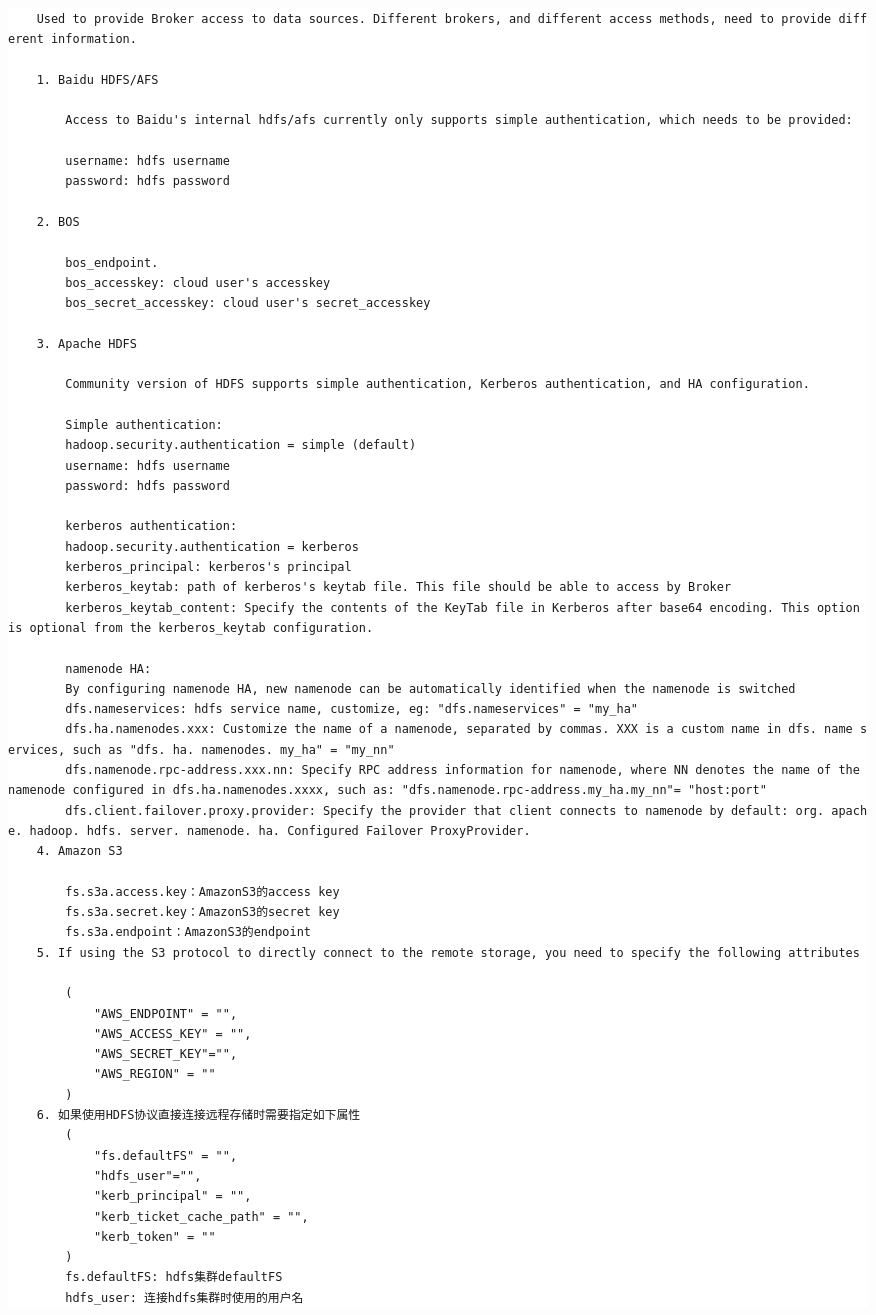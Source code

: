         Used to provide Broker access to data sources. Different brokers, and different access methods, need to provide different information.

        1. Baidu HDFS/AFS

            Access to Baidu's internal hdfs/afs currently only supports simple authentication, which needs to be provided:
            
            username: hdfs username
            password: hdfs password

        2. BOS

            bos_endpoint.
            bos_accesskey: cloud user's accesskey
            bos_secret_accesskey: cloud user's secret_accesskey
        
        3. Apache HDFS

            Community version of HDFS supports simple authentication, Kerberos authentication, and HA configuration.

            Simple authentication:
            hadoop.security.authentication = simple (default)
            username: hdfs username
            password: hdfs password

            kerberos authentication: 
            hadoop.security.authentication = kerberos
            kerberos_principal: kerberos's principal
            kerberos_keytab: path of kerberos's keytab file. This file should be able to access by Broker
            kerberos_keytab_content: Specify the contents of the KeyTab file in Kerberos after base64 encoding. This option is optional from the kerberos_keytab configuration. 

            namenode HA: 
            By configuring namenode HA, new namenode can be automatically identified when the namenode is switched
            dfs.nameservices: hdfs service name, customize, eg: "dfs.nameservices" = "my_ha"
            dfs.ha.namenodes.xxx: Customize the name of a namenode, separated by commas. XXX is a custom name in dfs. name services, such as "dfs. ha. namenodes. my_ha" = "my_nn"
            dfs.namenode.rpc-address.xxx.nn: Specify RPC address information for namenode, where NN denotes the name of the namenode configured in dfs.ha.namenodes.xxxx, such as: "dfs.namenode.rpc-address.my_ha.my_nn"= "host:port"
            dfs.client.failover.proxy.provider: Specify the provider that client connects to namenode by default: org. apache. hadoop. hdfs. server. namenode. ha. Configured Failover ProxyProvider.
        4. Amazon S3

            fs.s3a.access.key：AmazonS3的access key
            fs.s3a.secret.key：AmazonS3的secret key
            fs.s3a.endpoint：AmazonS3的endpoint 
        5. If using the S3 protocol to directly connect to the remote storage, you need to specify the following attributes 

            (
                "AWS_ENDPOINT" = "",
                "AWS_ACCESS_KEY" = "",
                "AWS_SECRET_KEY"="",
                "AWS_REGION" = ""
            )
        6. 如果使用HDFS协议直接连接远程存储时需要指定如下属性
            (
                "fs.defaultFS" = "",
                "hdfs_user"="",
                "kerb_principal" = "",
                "kerb_ticket_cache_path" = "",
                "kerb_token" = ""
            )
            fs.defaultFS: hdfs集群defaultFS
            hdfs_user: 连接hdfs集群时使用的用户名